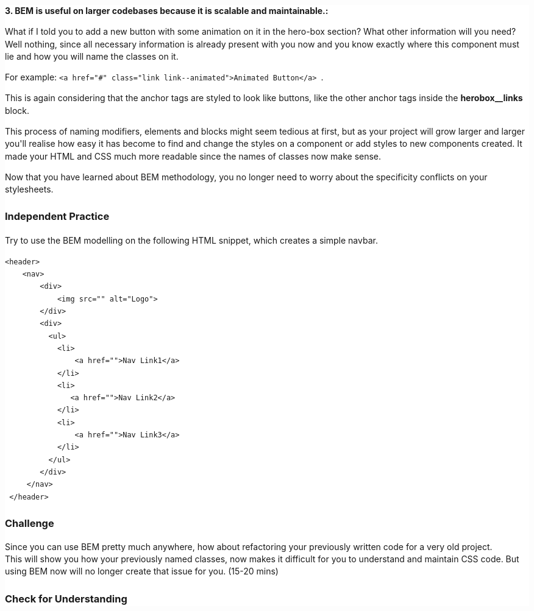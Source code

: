 **3. BEM is useful on larger codebases because it is scalable and maintainable.:** 

What if I told you to add a new button with some animation on it in the hero-box section? What other information will you need? Well nothing, since all necessary information is already present with you now and you know exactly where this component must lie and how you will name the classes on it. 

For example:  `<a href="#" class="link link--animated">Animated Button</a> `. 

This is again considering that the anchor tags are styled to look like buttons, like the other anchor tags inside the **herobox__links** block.
            
This process of naming modifiers, elements and blocks might seem tedious at first, but as your project will grow larger and larger you'll realise how easy it has become to find and change the styles on a component or add styles to new components created. It made your HTML and CSS much more readable since the names of classes now make sense.

Now that you have learned about BEM methodology, you no longer need to worry about the specificity conflicts on your stylesheets.

### Independent Practice

Try to use the BEM modelling on the following HTML snippet, which creates a simple navbar.
```
<header>
    <nav>
        <div>
            <img src="" alt="Logo">
        </div>
        <div>
          <ul>
            <li>
                <a href="">Nav Link1</a>
            </li>
            <li>
               <a href="">Nav Link2</a>
            </li>
            <li>
                <a href="">Nav Link3</a>
            </li>
          </ul> 
        </div>
     </nav>
 </header>
```


### Challenge

Since you can use BEM pretty much anywhere, how about refactoring your previously written code for a very old project.  
This will show you how your previously named classes, now makes it difficult for you to understand and maintain CSS code. But using BEM now will no longer create that issue for you. (15-20 mins)

### Check for Understanding  
